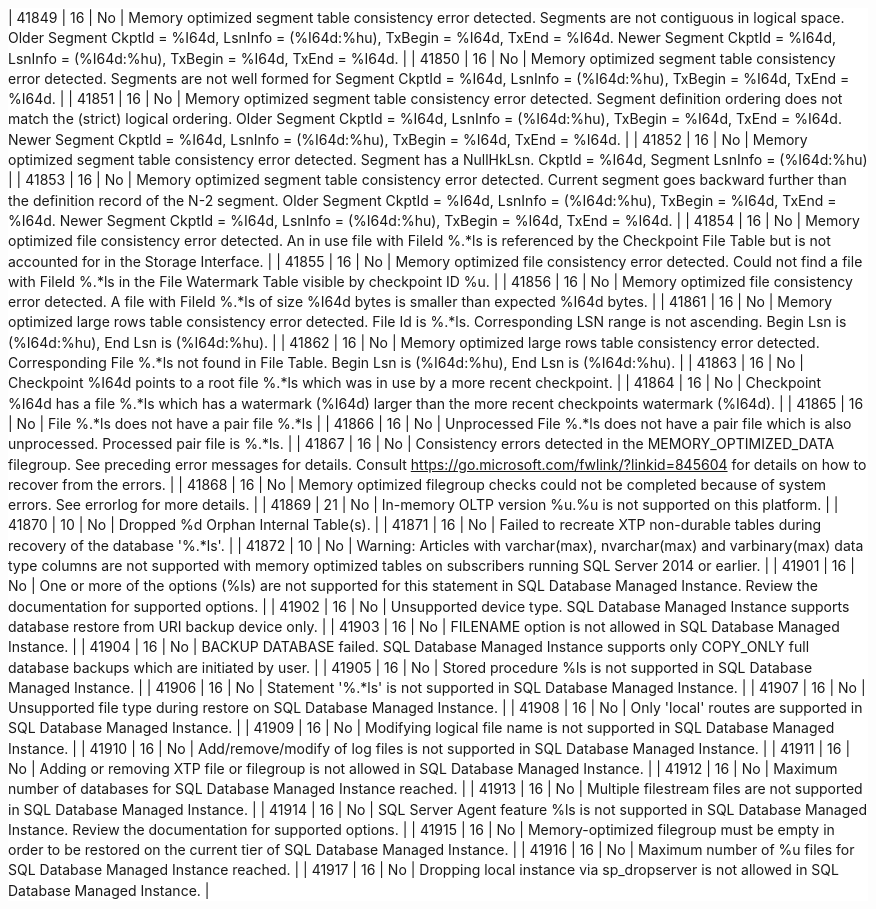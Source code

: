 | 41849 | 16 | No | Memory optimized segment table consistency error detected. Segments are not contiguous in logical space. Older Segment CkptId = %I64d, LsnInfo = (%I64d:%hu), TxBegin = %I64d, TxEnd = %I64d. Newer Segment CkptId = %I64d, LsnInfo = (%I64d:%hu), TxBegin = %I64d, TxEnd = %I64d. |
| 41850 | 16 | No | Memory optimized segment table consistency error detected. Segments are not well formed for Segment CkptId = %I64d, LsnInfo = (%I64d:%hu), TxBegin = %I64d, TxEnd = %I64d. |
| 41851 | 16 | No | Memory optimized segment table consistency error detected. Segment definition ordering does not match the (strict) logical ordering. Older Segment CkptId = %I64d, LsnInfo = (%I64d:%hu), TxBegin = %I64d, TxEnd = %I64d. Newer Segment CkptId = %I64d, LsnInfo = (%I64d:%hu), TxBegin = %I64d, TxEnd = %I64d. |
| 41852 | 16 | No | Memory optimized segment table consistency error detected. Segment has a NullHkLsn. CkptId = %I64d, Segment LsnInfo = (%I64d:%hu) |
| 41853 | 16 | No | Memory optimized segment table consistency error detected. Current segment goes backward further than the definition record of the N-2 segment. Older Segment CkptId = %I64d, LsnInfo = (%I64d:%hu), TxBegin = %I64d, TxEnd = %I64d. Newer Segment CkptId = %I64d, LsnInfo = (%I64d:%hu), TxBegin = %I64d, TxEnd = %I64d. |
| 41854 | 16 | No | Memory optimized file consistency error detected. An in use file with FileId %.\*ls is referenced by the Checkpoint File Table but is not accounted for in the Storage Interface. |
| 41855 | 16 | No | Memory optimized file consistency error detected. Could not find a file with FileId %.\*ls in the File Watermark Table visible by checkpoint ID %u. |
| 41856 | 16 | No | Memory optimized file consistency error detected. A file with FileId %.\*ls of size %I64d bytes is smaller than expected %I64d bytes. |
| 41861 | 16 | No | Memory optimized large rows table consistency error detected. File Id is %.\*ls. Corresponding LSN range is not ascending. Begin Lsn is (%I64d:%hu), End Lsn is (%I64d:%hu). |
| 41862 | 16 | No | Memory optimized large rows table consistency error detected. Corresponding File %.\*ls not found in File Table. Begin Lsn is (%I64d:%hu), End Lsn is (%I64d:%hu). |
| 41863 | 16 | No | Checkpoint %I64d points to a root file %.\*ls which was in use by a more recent checkpoint. |
| 41864 | 16 | No | Checkpoint %I64d has a file %.\*ls which has a watermark (%I64d) larger than the more recent checkpoints watermark (%I64d). |
| 41865 | 16 | No | File %.\*ls does not have a pair file %.\*ls |
| 41866 | 16 | No | Unprocessed File %.\*ls does not have a pair file which is also unprocessed. Processed pair file is %.\*ls. |
| 41867 | 16 | No | Consistency errors detected in the MEMORY_OPTIMIZED_DATA filegroup. See preceding error messages for details. Consult https://go.microsoft.com/fwlink/?linkid=845604 for details on how to recover from the errors. |
| 41868 | 16 | No | Memory optimized filegroup checks could not be completed because of system errors. See errorlog for more details. |
| 41869 | 21 | No | In-memory OLTP version %u.%u is not supported on this platform. |
| 41870 | 10 | No | Dropped %d Orphan Internal Table(s). |
| 41871 | 16 | No | Failed to recreate XTP non-durable tables during recovery of the database '%.\*ls'. |
| 41872 | 10 | No | Warning: Articles with varchar(max), nvarchar(max) and varbinary(max) data type columns are not supported with memory optimized tables on subscribers running SQL Server 2014 or earlier. |
| 41901 | 16 | No | One or more of the options (%ls) are not supported for this statement in SQL Database Managed Instance. Review the documentation for supported options. |
| 41902 | 16 | No | Unsupported device type. SQL Database Managed Instance supports database restore from URI backup device only. |
| 41903 | 16 | No | FILENAME option is not allowed in SQL Database Managed Instance. |
| 41904 | 16 | No | BACKUP DATABASE failed. SQL Database Managed Instance supports only COPY_ONLY full database backups which are initiated by user. |
| 41905 | 16 | No | Stored procedure %ls is not supported in SQL Database Managed Instance. |
| 41906 | 16 | No | Statement '%.\*ls' is not supported in SQL Database Managed Instance. |
| 41907 | 16 | No | Unsupported file type during restore on SQL Database Managed Instance. |
| 41908 | 16 | No | Only 'local' routes are supported in SQL Database Managed Instance. |
| 41909 | 16 | No | Modifying logical file name is not supported in SQL Database Managed Instance. |
| 41910 | 16 | No | Add/remove/modify of log files is not supported in SQL Database Managed Instance. |
| 41911 | 16 | No | Adding or removing XTP file or filegroup is not allowed in SQL Database Managed Instance. |
| 41912 | 16 | No | Maximum number of databases for SQL Database Managed Instance reached. |
| 41913 | 16 | No | Multiple filestream files are not supported in SQL Database Managed Instance. |
| 41914 | 16 | No | SQL Server Agent feature %ls is not supported in SQL Database Managed Instance. Review the documentation for supported options. |
| 41915 | 16 | No | Memory-optimized filegroup must be empty in order to be restored on the current tier of SQL Database Managed Instance. |
| 41916 | 16 | No | Maximum number of %u files for SQL Database Managed Instance reached. |
| 41917 | 16 | No | Dropping local instance via sp_dropserver is not allowed in SQL Database Managed Instance. |